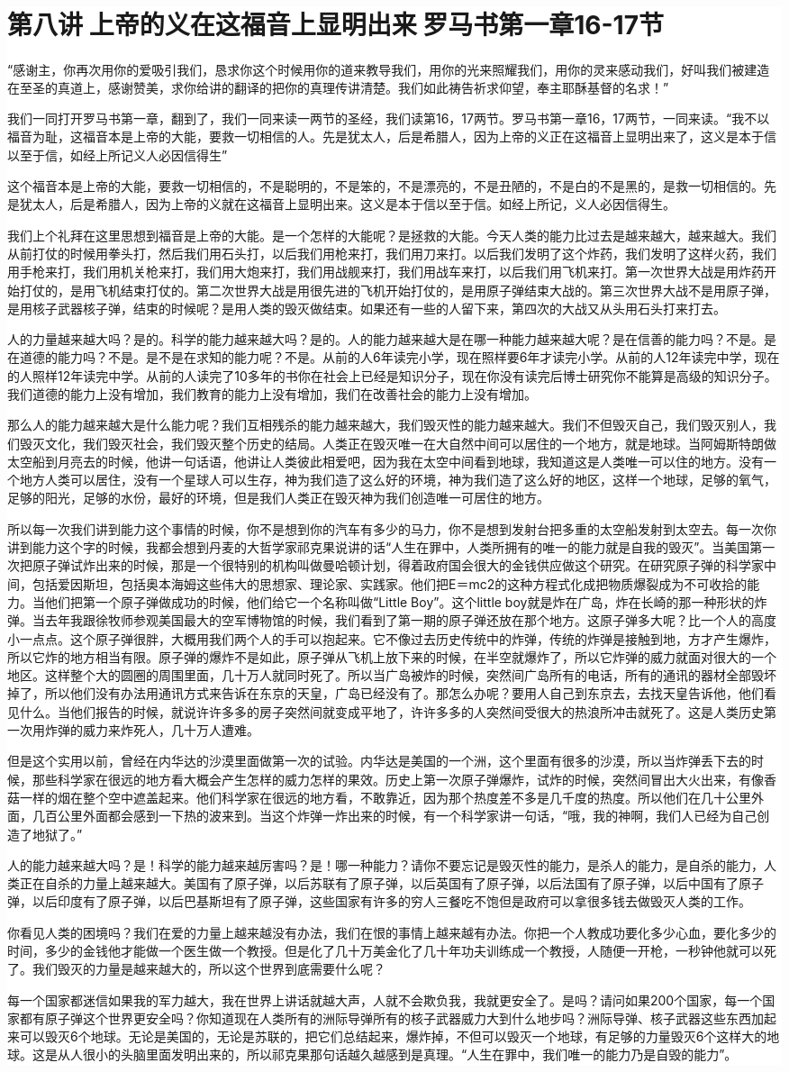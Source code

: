 # 第八讲 上帝的义在这福音上显明出来 罗马书第一章16-17节

<audio controls="controls">
  <source src="http://downsmp3.fuyin.tv//06%B8%A3%D2%F4%D6%A4%B5%C0/%C4%C1%CA%A6%BD%B2%B5%C0/t%CC%C6%B3%E7%C8%D9/mp4/02%B9%E9%D5%FD%B8%A3%D2%F4%BD%E2%BE%AD/%C2%DE%C2%ED%CA%E9/%C2%DE%C2%ED%CA%E9%20014.mp3" type="audio/mpeg"/>
  <a href="http://downsmp3.fuyin.tv//06%B8%A3%D2%F4%D6%A4%B5%C0/%C4%C1%CA%A6%BD%B2%B5%C0/t%CC%C6%B3%E7%C8%D9/mp4/02%B9%E9%D5%FD%B8%A3%D2%F4%BD%E2%BE%AD/%C2%DE%C2%ED%CA%E9/%C2%DE%C2%ED%CA%E9%20014.mp3">罗马书 014.mp3</a>
</audio>

“感谢主，你再次用你的爱吸引我们，恳求你这个时候用你的道来教导我们，用你的光来照耀我们，用你的灵来感动我们，好叫我们被建造在至圣的真道上，感谢赞美，求你给讲的翻译的把你的真理传讲清楚。我们如此祷告祈求仰望，奉主耶酥基督的名求！”

我们一同打开罗马书第一章，翻到了，我们一同来读一两节的圣经，我们读第16，17两节。罗马书第一章16，17两节，一同来读。“我不以福音为耻，这福音本是上帝的大能，要救一切相信的人。先是犹太人，后是希腊人，因为上帝的义正在这福音上显明出来了，这义是本于信以至于信，如经上所记义人必因信得生”

这个福音本是上帝的大能，要救一切相信的，不是聪明的，不是笨的，不是漂亮的，不是丑陋的，不是白的不是黑的，是救一切相信的。先是犹太人，后是希腊人，因为上帝的义就在这福音上显明出来。这义是本于信以至于信。如经上所记，义人必因信得生。

我们上个礼拜在这里思想到福音是上帝的大能。是一个怎样的大能呢？是拯救的大能。今天人类的能力比过去是越来越大，越来越大。我们从前打仗的时候用拳头打，然后我们用石头打，以后我们用枪来打，我们用刀来打。以后我们发明了这个炸药，我们发明了这样火药，我们用手枪来打，我们用机关枪来打，我们用大炮来打，我们用战舰来打，我们用战车来打，以后我们用飞机来打。第一次世界大战是用炸药开始打仗的，是用飞机结束打仗的。第二次世界大战是用很先进的飞机开始打仗的，是用原子弹结束大战的。第三次世界大战不是用原子弹，是用核子武器核子弹，结束的时候呢？是用人类的毁灭做结束。如果还有一些的人留下来，第四次的大战又从头用石头打来打去。

人的力量越来越大吗？是的。科学的能力越来越大吗？是的。人的能力越来越大是在哪一种能力越来越大呢？是在信善的能力吗？不是。是在道德的能力吗？不是。是不是在求知的能力呢？不是。从前的人6年读完小学，现在照样要6年才读完小学。从前的人12年读完中学，现在的人照样12年读完中学。从前的人读完了10多年的书你在社会上已经是知识分子，现在你没有读完后博士研究你不能算是高级的知识分子。我们道德的能力上没有增加，我们教育的能力上没有增加，我们在改善社会的能力上没有增加。

那么人的能力越来越大是什么能力呢？我们互相残杀的能力越来越大，我们毁灭性的能力越来越大。我们不但毁灭自己，我们毁灭别人，我们毁灭文化，我们毁灭社会，我们毁灭整个历史的结局。人类正在毁灭唯一在大自然中间可以居住的一个地方，就是地球。当阿姆斯特朗做太空船到月亮去的时候，他讲一句话语，他讲让人类彼此相爱吧，因为我在太空中间看到地球，我知道这是人类唯一可以住的地方。没有一个地方人类可以居住，没有一个星球人可以生存，神为我们造了这么好的环境，神为我们造了这么好的地区，这样一个地球，足够的氧气，足够的阳光，足够的水份，最好的环境，但是我们人类正在毁灭神为我们创造唯一可居住的地方。

所以每一次我们讲到能力这个事情的时候，你不是想到你的汽车有多少的马力，你不是想到发射台把多重的太空船发射到太空去。每一次你讲到能力这个字的时候，我都会想到丹麦的大哲学家祁克果说讲的话“人生在罪中，人类所拥有的唯一的能力就是自我的毁灭”。当美国第一次把原子弹试炸出来的时候，那是一个很特别的机构叫做曼哈顿计划，得着政府国会很大的金钱供应做这个研究。在研究原子弹的科学家中间，包括爱因斯坦，包括奥本海姆这些伟大的思想家、理论家、实践家。他们把E＝mc2的这种方程式化成把物质爆裂成为不可收拾的能力。当他们把第一个原子弹做成功的时候，他们给它一个名称叫做“Little Boy”。这个little boy就是炸在广岛，炸在长崎的那一种形状的炸弹。当去年我跟徐牧师参观美国最大的空军博物馆的时候，我们看到了第一期的原子弹还放在那个地方。这原子弹多大呢？比一个人的高度小一点点。这个原子弹很胖，大概用我们两个人的手可以抱起来。它不像过去历史传统中的炸弹，传统的炸弹是接触到地，方才产生爆炸，所以它炸的地方相当有限。原子弹的爆炸不是如此，原子弹从飞机上放下来的时候，在半空就爆炸了，所以它炸弹的威力就面对很大的一个地区。这样整个大的圆圈的周围里面，几十万人就同时死了。所以当广岛被炸的时候，突然间广岛所有的电话，所有的通讯的器材全部毁坏掉了，所以他们没有办法用通讯方式来告诉在东京的天皇，广岛已经没有了。那怎么办呢？要用人自己到东京去，去找天皇告诉他，他们看见什么。当他们报告的时候，就说许许多多的房子突然间就变成平地了，许许多多的人突然间受很大的热浪所冲击就死了。这是人类历史第一次用炸弹的威力来炸死人，几十万人遭难。

但是这个实用以前，曾经在内华达的沙漠里面做第一次的试验。内华达是美国的一个洲，这个里面有很多的沙漠，所以当炸弹丢下去的时候，那些科学家在很远的地方看大概会产生怎样的威力怎样的果效。历史上第一次原子弹爆炸，试炸的时候，突然间冒出大火出来，有像香菇一样的烟在整个空中遮盖起来。他们科学家在很远的地方看，不敢靠近，因为那个热度差不多是几千度的热度。所以他们在几十公里外面，几百公里外面都会感到一下热的波来到。当这个炸弹一炸出来的时候，有一个科学家讲一句话，“哦，我的神啊，我们人已经为自己创造了地狱了。”

人的能力越来越大吗？是！科学的能力越来越厉害吗？是！哪一种能力？请你不要忘记是毁灭性的能力，是杀人的能力，是自杀的能力，人类正在自杀的力量上越来越大。美国有了原子弹，以后苏联有了原子弹，以后英国有了原子弹，以后法国有了原子弹，以后中国有了原子弹，以后印度有了原子弹，以后巴基斯坦有了原子弹，这些国家有许多的穷人三餐吃不饱但是政府可以拿很多钱去做毁灭人类的工作。

你看见人类的困境吗？我们在爱的力量上越来越没有办法，我们在恨的事情上越来越有办法。你把一个人教成功要化多少心血，要化多少的时间，多少的金钱他才能做一个医生做一个教授。但是化了几十万美金化了几十年功夫训练成一个教授，人随便一开枪，一秒钟他就可以死了。我们毁灭的力量是越来越大的，所以这个世界到底需要什么呢？

每一个国家都迷信如果我的军力越大，我在世界上讲话就越大声，人就不会欺负我，我就更安全了。是吗？请问如果200个国家，每一个国家都有原子弹这个世界更安全吗？你知道现在人类所有的洲际导弹所有的核子武器威力大到什么地步吗？洲际导弹、核子武器这些东西加起来可以毁灭6个地球。无论是美国的，无论是苏联的，把它们总结起来，爆炸掉，不但可以毁灭一个地球，有足够的力量毁灭6个这样大的地球。这是从人很小的头脑里面发明出来的，所以祁克果那句话越久越感到是真理。“人生在罪中，我们唯一的能力乃是自毁的能力”。
